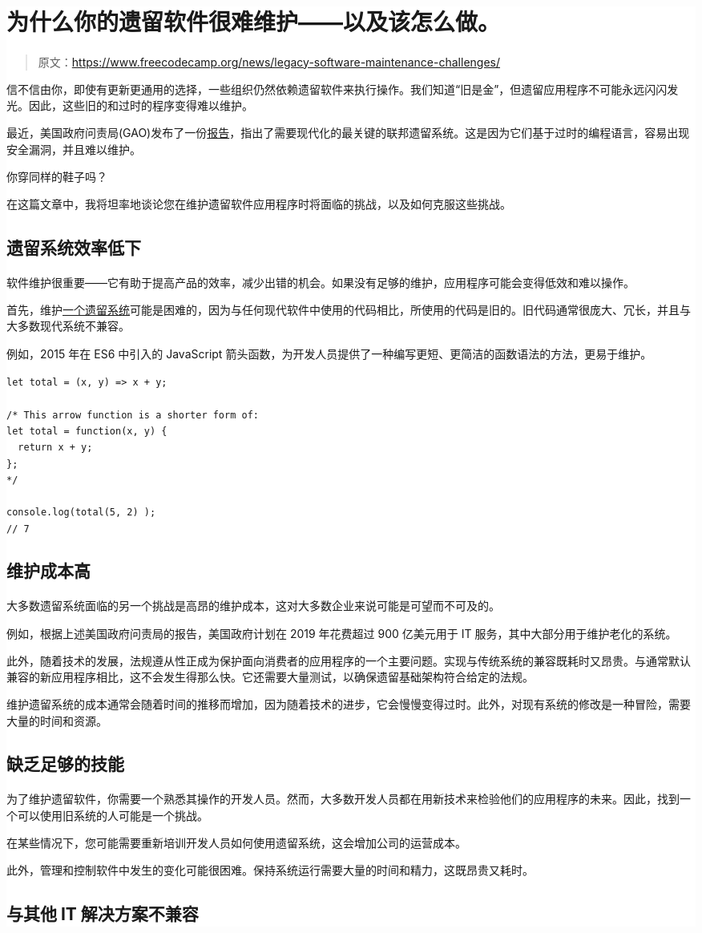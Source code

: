 # 为什么你的遗留软件很难维护——以及该怎么做。

> 原文：<https://www.freecodecamp.org/news/legacy-software-maintenance-challenges/>

信不信由你，即使有更新更通用的选择，一些组织仍然依赖遗留软件来执行操作。我们知道“旧是金”，但遗留应用程序不可能永远闪闪发光。因此，这些旧的和过时的程序变得难以维护。

最近，美国政府问责局(GAO)发布了一份[报告](https://www.gao.gov/products/gao-19-471#summary)，指出了需要现代化的最关键的联邦遗留系统。这是因为它们基于过时的编程语言，容易出现安全漏洞，并且难以维护。

你穿同样的鞋子吗？

在这篇文章中，我将坦率地谈论您在维护遗留软件应用程序时将面临的挑战，以及如何克服这些挑战。

## 遗留系统效率低下

软件维护很重要——它有助于提高产品的效率，减少出错的机会。如果没有足够的维护，应用程序可能会变得低效和难以操作。

首先，维护[一个遗留系统](https://www.freecodecamp.org/news/conquer-legacy-code-f9e23a6ab758/)可能是困难的，因为与任何现代软件中使用的代码相比，所使用的代码是旧的。旧代码通常很庞大、冗长，并且与大多数现代系统不兼容。

例如，2015 年在 ES6 中引入的 JavaScript 箭头函数，为开发人员提供了一种编写更短、更简洁的函数语法的方法，更易于维护。

```
let total = (x, y) => x + y;

/* This arrow function is a shorter form of:
let total = function(x, y) {
  return x + y;
};
*/

console.log(total(5, 2) ); 
// 7 
```

## 维护成本高

大多数遗留系统面临的另一个挑战是高昂的维护成本，这对大多数企业来说可能是可望而不可及的。

例如，根据上述美国政府问责局的报告，美国政府计划在 2019 年花费超过 900 亿美元用于 IT 服务，其中大部分用于维护老化的系统。

此外，随着技术的发展，法规遵从性正成为保护面向消费者的应用程序的一个主要问题。实现与传统系统的兼容既耗时又昂贵。与通常默认兼容的新应用程序相比，这不会发生得那么快。它还需要大量测试，以确保遗留基础架构符合给定的法规。

维护遗留系统的成本通常会随着时间的推移而增加，因为随着技术的进步，它会慢慢变得过时。此外，对现有系统的修改是一种冒险，需要大量的时间和资源。

## 缺乏足够的技能

为了维护遗留软件，你需要一个熟悉其操作的开发人员。然而，大多数开发人员都在用新技术来检验他们的应用程序的未来。因此，找到一个可以使用旧系统的人可能是一个挑战。

在某些情况下，您可能需要重新培训开发人员如何使用遗留系统，这会增加公司的运营成本。

此外，管理和控制软件中发生的变化可能很困难。保持系统运行需要大量的时间和精力，这既昂贵又耗时。

## 与其他 IT 解决方案不兼容
